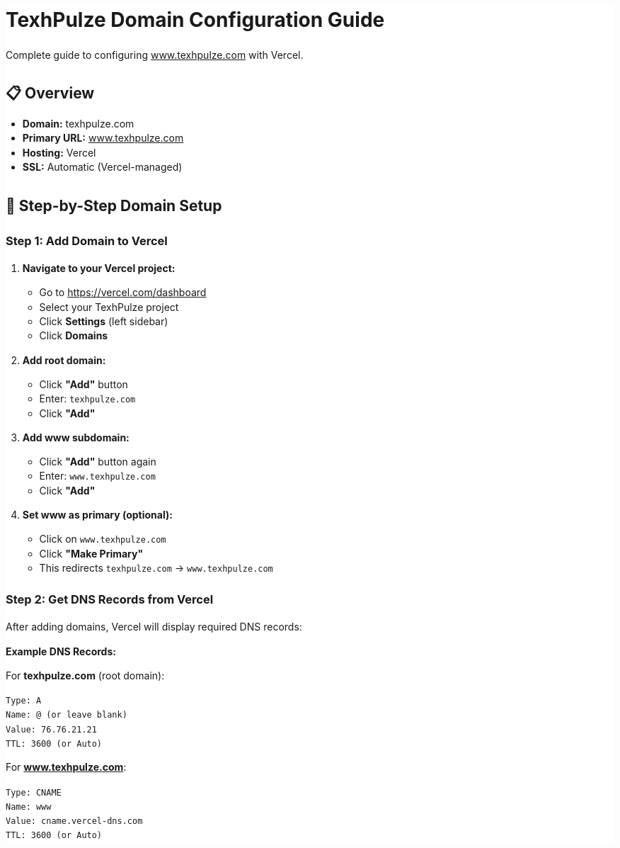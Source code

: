 # TexhPulze Domain Configuration Guide

Complete guide to configuring www.texhpulze.com with Vercel.

## 📋 Overview

- **Domain:** texhpulze.com
- **Primary URL:** www.texhpulze.com
- **Hosting:** Vercel
- **SSL:** Automatic (Vercel-managed)

## 🔧 Step-by-Step Domain Setup

### Step 1: Add Domain to Vercel

1. **Navigate to your Vercel project:**
   - Go to https://vercel.com/dashboard
   - Select your TexhPulze project
   - Click **Settings** (left sidebar)
   - Click **Domains**

2. **Add root domain:**
   - Click **"Add"** button
   - Enter: `texhpulze.com`
   - Click **"Add"**

3. **Add www subdomain:**
   - Click **"Add"** button again
   - Enter: `www.texhpulze.com`
   - Click **"Add"**

4. **Set www as primary (optional):**
   - Click on `www.texhpulze.com`
   - Click **"Make Primary"**
   - This redirects `texhpulze.com` → `www.texhpulze.com`

### Step 2: Get DNS Records from Vercel

After adding domains, Vercel will display required DNS records:

**Example DNS Records:**

For **texhpulze.com** (root domain):
```
Type: A
Name: @ (or leave blank)
Value: 76.76.21.21
TTL: 3600 (or Auto)
```

For **www.texhpulze.com**:
```
Type: CNAME
Name: www
Value: cname.vercel-dns.com
TTL: 3600 (or Auto)
```
